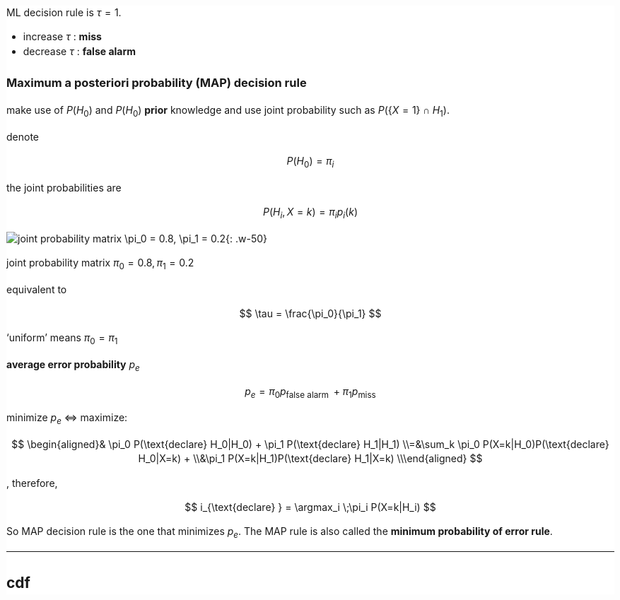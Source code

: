 ML decision rule is $\tau = 1$.

- increase $\tau$ : **miss**
- decrease $\tau$ : **false alarm**

### Maximum a posteriori probability (MAP) decision rule

make use of $P(H_0)$ and $P(H_0)$ **prior** knowledge and use joint probability such as $P(\{X=1\}\cap H_1)$.

denote

$$
P(H_0) = \pi_i
$$

the joint probabilities are

$$
P(H_i, X=k) = \pi_ip_i(k)
$$

![joint probability matrix $\pi_0 = 0.8, \pi_1 = 0.2$ ](../upload/ECE313_img/Untitled%205.png){: .w-50}

joint probability matrix $\pi_0 = 0.8, \pi_1 = 0.2$

equivalent to

$$
\tau = \frac{\pi_0}{\pi_1}
$$

‘uniform’ means $\pi_0 = \pi_1$

**average error probability** $p_e$

$$
p_{e}=\pi_{0} p_{\text {false alarm }}+\pi_{1} p_{\text {miss }}
$$

minimize $p_e$ $\iff$ maximize:

$$
\begin{aligned}& \pi_0 P(\text{declare} H_0|H_0) + \pi_1 P(\text{declare} H_1|H_1) \\=&\sum_k \pi_0 P(X=k|H_0)P(\text{declare} H_0|X=k) + \\&\pi_1 P(X=k|H_1)P(\text{declare} H_1|X=k) \\\end{aligned}
$$

, therefore,

$$
i_{\text{declare} } = \argmax_i \;\pi_i P(X=k|H_i)
$$

So MAP decision rule is the one that minimizes $p_e$.  The MAP rule is also called the **minimum
probability of error rule**.

---

## cdf
